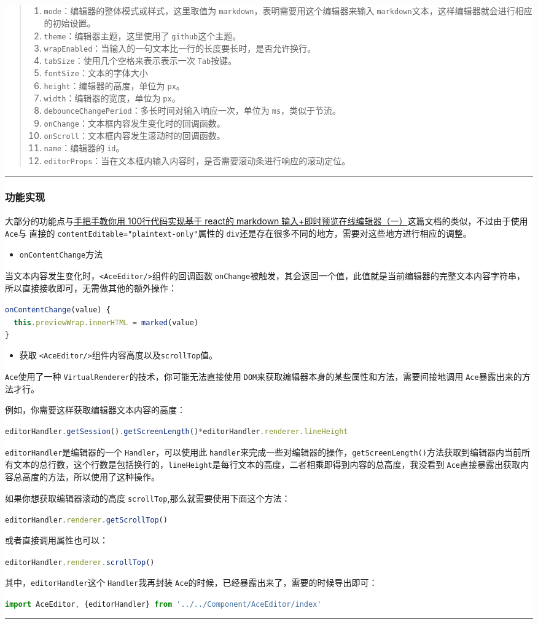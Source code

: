 >1. `mode`：编辑器的整体模式或样式，这里取值为 `markdown`，表明需要用这个编辑器来输入 `markdown`文本，这样编辑器就会进行相应的初始设置。
>2. `theme`：编辑器主题，这里使用了 `github`这个主题。
>3. `wrapEnabled`：当输入的一句文本比一行的长度要长时，是否允许换行。
>4. `tabSize`：使用几个空格来表示表示一次 `Tab`按键。
>5. `fontSize`：文本的字体大小
>6. `height`：编辑器的高度，单位为 `px`。
>7. `width`：编辑器的宽度，单位为 `px`。
>8. `debounceChangePeriod`：多长时间对输入响应一次，单位为 `ms`，类似于节流。
>9. `onChange`：文本框内容发生变化时的回调函数。
>10. `onScroll`：文本框内容发生滚动时的回调函数。
>11. `name`：编辑器的 `id`。
>12. `editorProps`：当在文本框内输入内容时，是否需要滚动条进行响应的滚动定位。

---

### 功能实现

大部分的功能点与[手把手教你用 100行代码实现基于 react的 markdown 输入+即时预览在线编辑器（一）](https://juejin.im/post/5a40792a6fb9a0450671da48)这篇文档的类似，不过由于使用 `Ace`与 直接的 `contentEditable="plaintext-only"`属性的 `div`还是存在很多不同的地方，需要对这些地方进行相应的调整。

- `onContentChange`方法

当文本内容发生变化时，`<AceEditor/>`组件的回调函数 `onChange`被触发，其会返回一个值，此值就是当前编辑器的完整文本内容字符串，所以直接接收即可，无需做其他的额外操作：
```js
onContentChange(value) {
  this.previewWrap.innerHTML = marked(value)
}
```

- 获取 `<AceEditor/>`组件内容高度以及`scrollTop`值。

`Ace`使用了一种 `VirtualRenderer`的技术，你可能无法直接使用 `DOM`来获取编辑器本身的某些属性和方法，需要间接地调用 `Ace`暴露出来的方法才行。

例如，你需要这样获取编辑器文本内容的高度：
```js
editorHandler.getSession().getScreenLength()*editorHandler.renderer.lineHeight
```

`editorHandler`是编辑器的一个 `Handler`，可以使用此 `handler`来完成一些对编辑器的操作，`getScreenLength()`方法获取到编辑器内当前所有文本的总行数，这个行数是包括换行的，`lineHeight`是每行文本的高度，二者相乘即得到内容的总高度，我没看到 `Ace`直接暴露出获取内容总高度的方法，所以使用了这种操作。

如果你想获取编辑器滚动的高度 `scrollTop`,那么就需要使用下面这个方法：
```js
editorHandler.renderer.getScrollTop()
```

或者直接调用属性也可以：
```js
editorHandler.renderer.scrollTop()
```

其中，`editorHandler`这个 `Handler`我再封装 `Ace`的时候，已经暴露出来了，需要的时候导出即可：
```js
import AceEditor, {editorHandler} from '../../Component/AceEditor/index'
```

---
